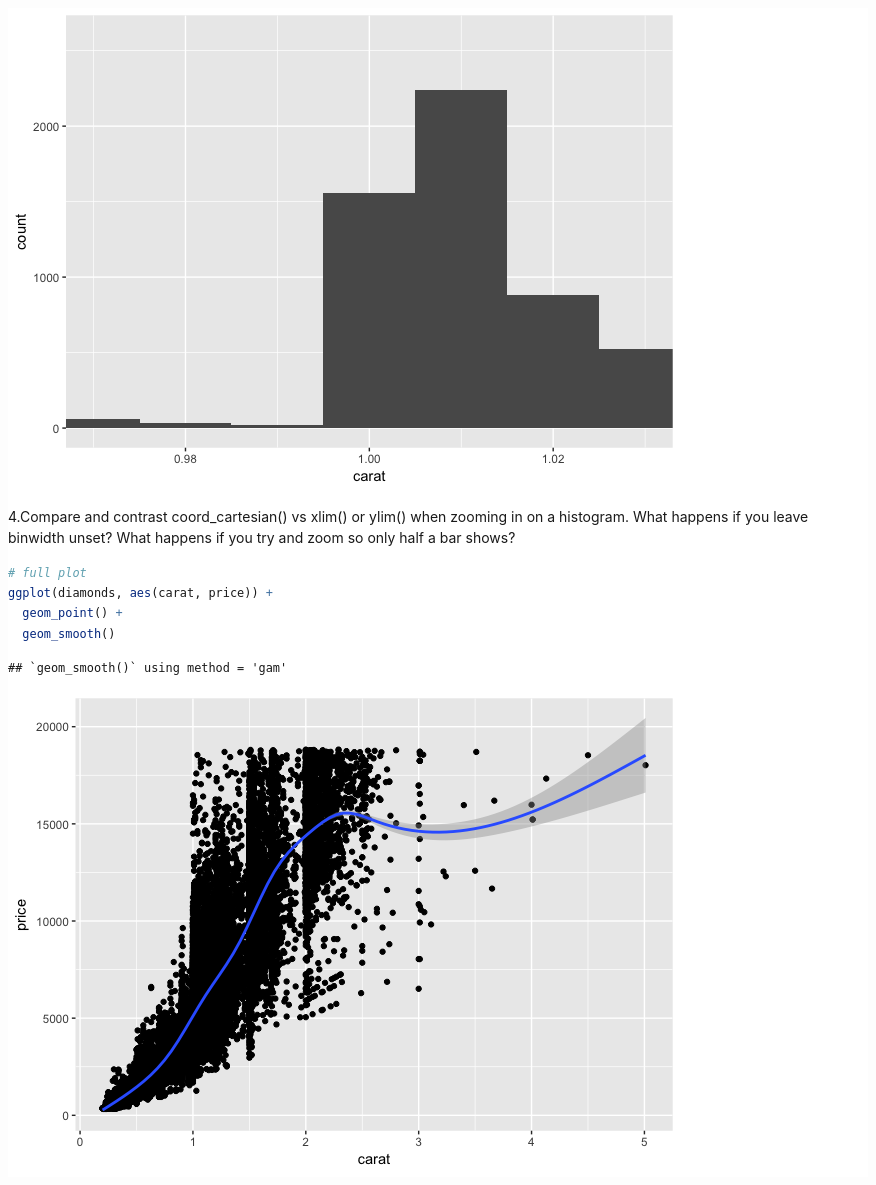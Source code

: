 ![](R-club-May-24_files/figure-html/unnamed-chunk-14-1.png)

4.Compare and contrast coord_cartesian() vs xlim() or ylim() when zooming in on a histogram. What happens if you leave binwidth unset? What happens if you try and zoom so only half a bar shows?


```r
# full plot
ggplot(diamonds, aes(carat, price)) +
  geom_point() +
  geom_smooth()
```

```
## `geom_smooth()` using method = 'gam'
```

![](R-club-May-24_files/figure-html/unnamed-chunk-15-1.png)